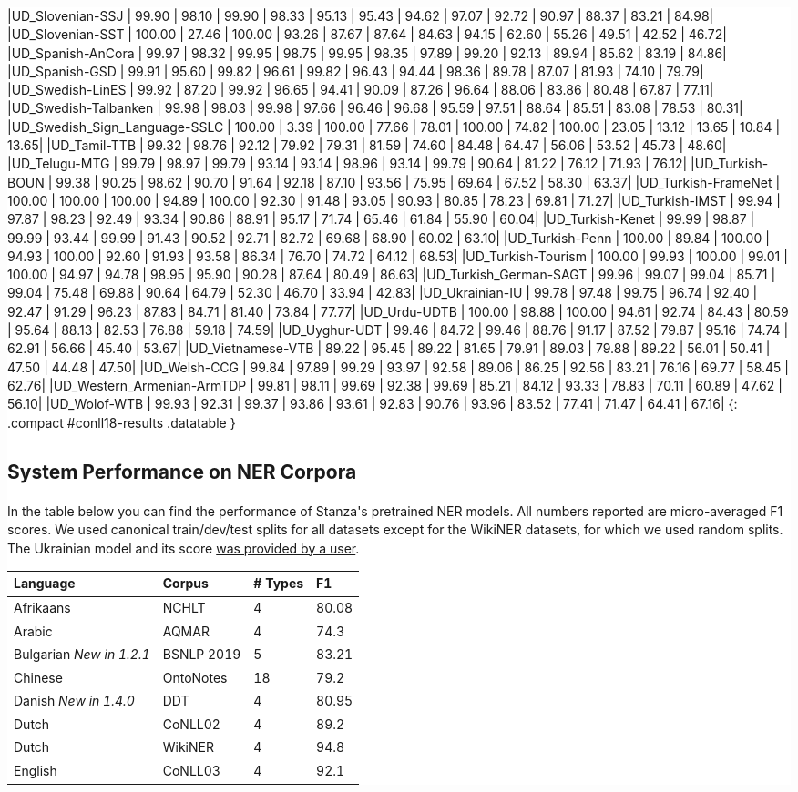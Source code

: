 |UD_Slovenian-SSJ  |  99.90  |  98.10  |  99.90  |  98.33  |  95.13  |  95.43  |  94.62  |  97.07  |  92.72  |  90.97  |  88.37  |  83.21  |  84.98|
|UD_Slovenian-SST  |  100.00  |  27.46  |  100.00  |  93.26  |  87.67  |  87.64  |  84.63  |  94.15  |  62.60  |  55.26  |  49.51  |  42.52  |  46.72|
|UD_Spanish-AnCora  |  99.97  |  98.32  |  99.95  |  98.75  |  99.95  |  98.35  |  97.89  |  99.20  |  92.13  |  89.94  |  85.62  |  83.19  |  84.86|
|UD_Spanish-GSD  |  99.91  |  95.60  |  99.82  |  96.61  |  99.82  |  96.43  |  94.44  |  98.36  |  89.78  |  87.07  |  81.93  |  74.10  |  79.79|
|UD_Swedish-LinES  |  99.92  |  87.20  |  99.92  |  96.65  |  94.41  |  90.09  |  87.26  |  96.64  |  88.06  |  83.86  |  80.48  |  67.87  |  77.11|
|UD_Swedish-Talbanken  |  99.98  |  98.03  |  99.98  |  97.66  |  96.46  |  96.68  |  95.59  |  97.51  |  88.64  |  85.51  |  83.08  |  78.53  |  80.31|
|UD_Swedish_Sign_Language-SSLC  |  100.00  |  3.39  |  100.00  |  77.66  |  78.01  |  100.00  |  74.82  |  100.00  |  23.05  |  13.12  |  13.65  |  10.84  |  13.65|
|UD_Tamil-TTB  |  99.32  |  98.76  |  92.12  |  79.92  |  79.31  |  81.59  |  74.60  |  84.48  |  64.47  |  56.06  |  53.52  |  45.73  |  48.60|
|UD_Telugu-MTG  |  99.79  |  98.97  |  99.79  |  93.14  |  93.14  |  98.96  |  93.14  |  99.79  |  90.64  |  81.22  |  76.12  |  71.93  |  76.12|
|UD_Turkish-BOUN  |  99.38  |  90.25  |  98.62  |  90.70  |  91.64  |  92.18  |  87.10  |  93.56  |  75.95  |  69.64  |  67.52  |  58.30  |  63.37|
|UD_Turkish-FrameNet  |  100.00  |  100.00  |  100.00  |  94.89  |  100.00  |  92.30  |  91.48  |  93.05  |  90.93  |  80.85  |  78.23  |  69.81  |  71.27|
|UD_Turkish-IMST  |  99.94  |  97.87  |  98.23  |  92.49  |  93.34  |  90.86  |  88.91  |  95.17  |  71.74  |  65.46  |  61.84  |  55.90  |  60.04|
|UD_Turkish-Kenet  |  99.99  |  98.87  |  99.99  |  93.44  |  99.99  |  91.43  |  90.52  |  92.71  |  82.72  |  69.68  |  68.90  |  60.02  |  63.10|
|UD_Turkish-Penn  |  100.00  |  89.84  |  100.00  |  94.93  |  100.00  |  92.60  |  91.93  |  93.58  |  86.34  |  76.70  |  74.72  |  64.12  |  68.53|
|UD_Turkish-Tourism  |  100.00  |  99.93  |  100.00  |  99.01  |  100.00  |  94.97  |  94.78  |  98.95  |  95.90  |  90.28  |  87.64  |  80.49  |  86.63|
|UD_Turkish_German-SAGT  |  99.96  |  99.07  |  99.04  |  85.71  |  99.04  |  75.48  |  69.88  |  90.64  |  64.79  |  52.30  |  46.70  |  33.94  |  42.83|
|UD_Ukrainian-IU  |  99.78  |  97.48  |  99.75  |  96.74  |  92.40  |  92.47  |  91.29  |  96.23  |  87.83  |  84.71  |  81.40  |  73.84  |  77.77|
|UD_Urdu-UDTB  |  100.00  |  98.88  |  100.00  |  94.61  |  92.74  |  84.43  |  80.59  |  95.64  |  88.13  |  82.53  |  76.88  |  59.18  |  74.59|
|UD_Uyghur-UDT  |  99.46  |  84.72  |  99.46  |  88.76  |  91.17  |  87.52  |  79.87  |  95.16  |  74.74  |  62.91  |  56.66  |  45.40  |  53.67|
|UD_Vietnamese-VTB  |  89.22  |  95.45  |  89.22  |  81.65  |  79.91  |  89.03  |  79.88  |  89.22  |  56.01  |  50.41  |  47.50  |  44.48  |  47.50|
|UD_Welsh-CCG  |  99.84  |  97.89  |  99.29  |  93.97  |  92.58  |  89.06  |  86.25  |  92.56  |  83.21  |  76.16  |  69.77  |  58.45  |  62.76|
|UD_Western_Armenian-ArmTDP  |  99.81  |  98.11  |  99.69  |  92.38  |  99.69  |  85.21  |  84.12  |  93.33  |  78.83  |  70.11  |  60.89  |  47.62  |  56.10|
|UD_Wolof-WTB  |  99.93  |  92.31  |  99.37  |  93.86  |  93.61  |  92.83  |  90.76  |  93.96  |  83.52  |  77.41  |  71.47  |  64.41  |  67.16|
{: .compact #conll18-results .datatable }

## System Performance on NER Corpora

In the table below you can find the performance of Stanza's pretrained NER models. All numbers reported are micro-averaged F1 scores. We used canonical train/dev/test splits for all datasets except for the WikiNER datasets, for which we used random splits.  The Ukrainian model and its score [was provided by a user](https://github.com/stanfordnlp/stanza/issues/319).

| Language | Corpus | # Types | F1 |
| :------- | :----- | :-------- | :---- |
| Afrikaans | NCHLT | 4 | 80.08 |
| Arabic | AQMAR | 4 | 74.3 |
| Bulgarian *New in 1.2.1* | BSNLP 2019 | 5 | 83.21 |
| Chinese | OntoNotes | 18 | 79.2 |
| Danish *New in 1.4.0* | DDT | 4 | 80.95 |
| Dutch | CoNLL02 | 4 | 89.2 |
| Dutch | WikiNER | 4 | 94.8 |
| English | CoNLL03 | 4 | 92.1 |